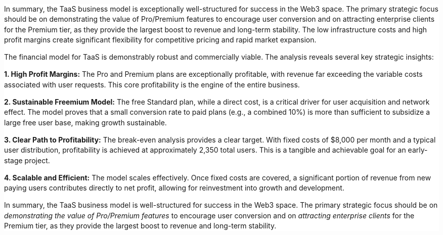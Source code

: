 In summary, the TaaS business model is exceptionally well-structured for success in the Web3 space. The primary strategic focus should be on demonstrating the value of Pro/Premium features to encourage user conversion and on attracting enterprise clients for the Premium tier, as they provide the largest boost to revenue and long-term stability. The low infrastructure costs and high profit margins create significant flexibility for competitive pricing and rapid market expansion.

The financial model for TaaS is demonstrably robust and commercially viable. The analysis reveals several key strategic insights:

**1. High Profit Margins:** The Pro and Premium plans are exceptionally profitable, with revenue far exceeding the variable costs associated with user requests. This core profitability is the engine of the entire business.

**2. Sustainable Freemium Model:** The free Standard plan, while a direct cost, is a critical driver for user acquisition and network effect. The model proves that a small conversion rate to paid plans (e.g., a combined 10%) is more than sufficient to subsidize a large free user base, making growth sustainable.

**3.  Clear Path to Profitability:** The break-even analysis provides a clear target. With fixed costs of $8,000 per month and a typical user distribution, profitability is achieved at approximately 2,350 total users. This is a tangible and achievable goal for an early-stage project.

**4.  Scalable and Efficient:** The model scales effectively. Once fixed costs are covered, a significant portion of revenue from new paying users contributes directly to net profit, allowing for reinvestment into growth and development.

In summary, the TaaS business model is well-structured for success in the Web3 space. The primary strategic focus should be on *demonstrating the value of Pro/Premium features* to encourage user conversion and on *attracting enterprise clients* for the Premium tier, as they provide the largest boost to revenue and long-term stability.